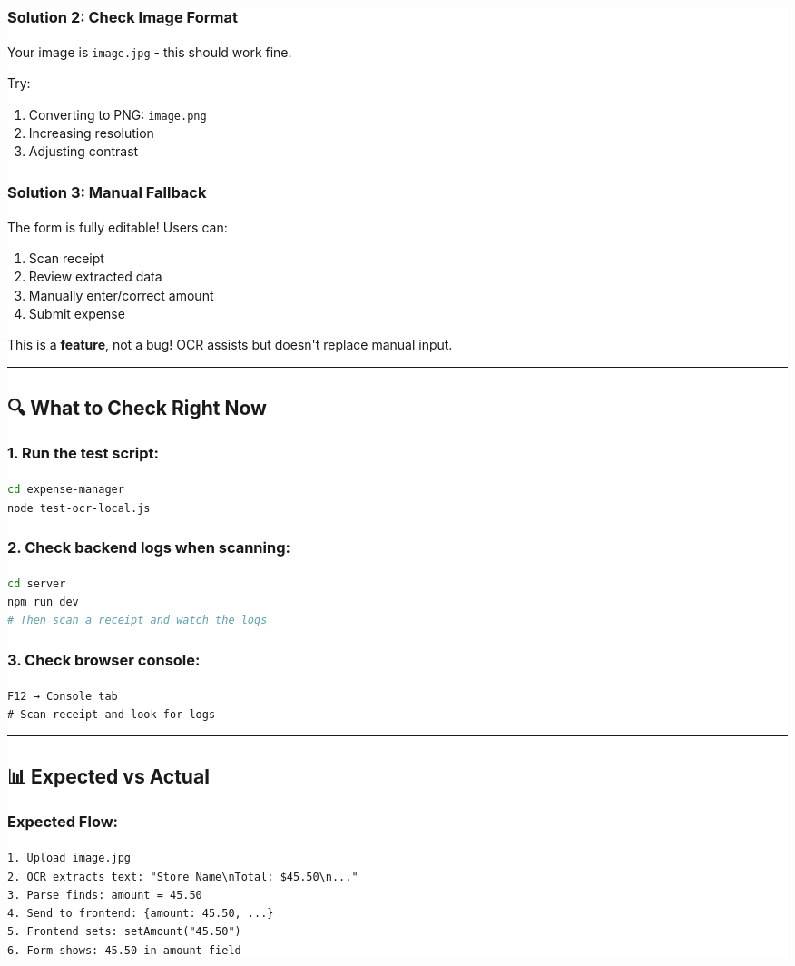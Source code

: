 ### Solution 2: Check Image Format

Your image is `image.jpg` - this should work fine.

Try:
1. Converting to PNG: `image.png`
2. Increasing resolution
3. Adjusting contrast

### Solution 3: Manual Fallback

The form is fully editable! Users can:
1. Scan receipt
2. Review extracted data
3. Manually enter/correct amount
4. Submit expense

This is a **feature**, not a bug! OCR assists but doesn't replace manual input.

---

## 🔍 What to Check Right Now

### 1. Run the test script:
```bash
cd expense-manager
node test-ocr-local.js
```

### 2. Check backend logs when scanning:
```bash
cd server
npm run dev
# Then scan a receipt and watch the logs
```

### 3. Check browser console:
```
F12 → Console tab
# Scan receipt and look for logs
```

---

## 📊 Expected vs Actual

### Expected Flow:
```
1. Upload image.jpg
2. OCR extracts text: "Store Name\nTotal: $45.50\n..."
3. Parse finds: amount = 45.50
4. Send to frontend: {amount: 45.50, ...}
5. Frontend sets: setAmount("45.50")
6. Form shows: 45.50 in amount field
```

